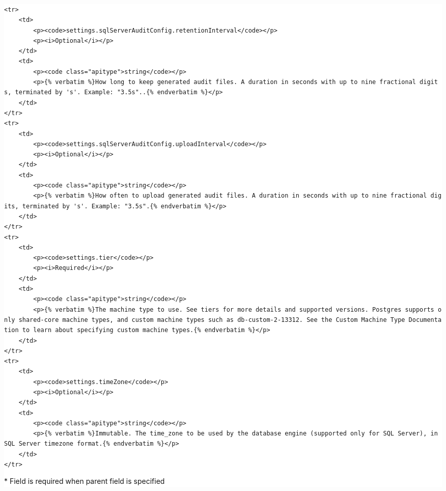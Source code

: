     <tr>
        <td>
            <p><code>settings.sqlServerAuditConfig.retentionInterval</code></p>
            <p><i>Optional</i></p>
        </td>
        <td>
            <p><code class="apitype">string</code></p>
            <p>{% verbatim %}How long to keep generated audit files. A duration in seconds with up to nine fractional digits, terminated by 's'. Example: "3.5s"..{% endverbatim %}</p>
        </td>
    </tr>
    <tr>
        <td>
            <p><code>settings.sqlServerAuditConfig.uploadInterval</code></p>
            <p><i>Optional</i></p>
        </td>
        <td>
            <p><code class="apitype">string</code></p>
            <p>{% verbatim %}How often to upload generated audit files. A duration in seconds with up to nine fractional digits, terminated by 's'. Example: "3.5s".{% endverbatim %}</p>
        </td>
    </tr>
    <tr>
        <td>
            <p><code>settings.tier</code></p>
            <p><i>Required</i></p>
        </td>
        <td>
            <p><code class="apitype">string</code></p>
            <p>{% verbatim %}The machine type to use. See tiers for more details and supported versions. Postgres supports only shared-core machine types, and custom machine types such as db-custom-2-13312. See the Custom Machine Type Documentation to learn about specifying custom machine types.{% endverbatim %}</p>
        </td>
    </tr>
    <tr>
        <td>
            <p><code>settings.timeZone</code></p>
            <p><i>Optional</i></p>
        </td>
        <td>
            <p><code class="apitype">string</code></p>
            <p>{% verbatim %}Immutable. The time_zone to be used by the database engine (supported only for SQL Server), in SQL Server timezone format.{% endverbatim %}</p>
        </td>
    </tr>
</tbody>
</table>


<p>* Field is required when parent field is specified</p>
